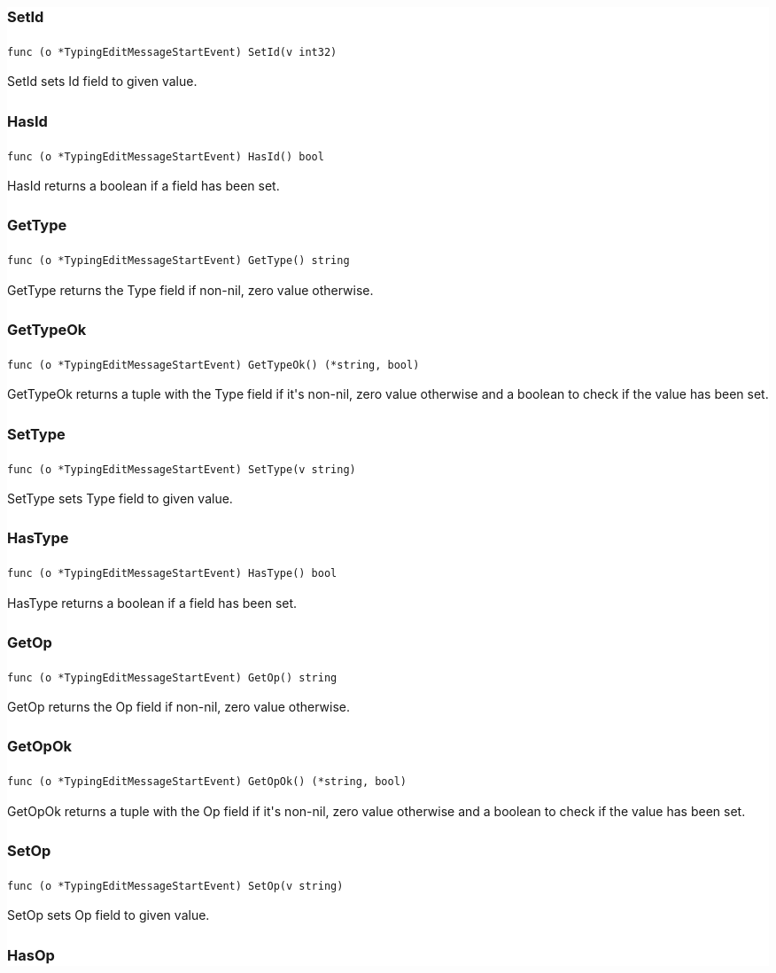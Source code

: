 ### SetId

`func (o *TypingEditMessageStartEvent) SetId(v int32)`

SetId sets Id field to given value.

### HasId

`func (o *TypingEditMessageStartEvent) HasId() bool`

HasId returns a boolean if a field has been set.

### GetType

`func (o *TypingEditMessageStartEvent) GetType() string`

GetType returns the Type field if non-nil, zero value otherwise.

### GetTypeOk

`func (o *TypingEditMessageStartEvent) GetTypeOk() (*string, bool)`

GetTypeOk returns a tuple with the Type field if it's non-nil, zero value otherwise
and a boolean to check if the value has been set.

### SetType

`func (o *TypingEditMessageStartEvent) SetType(v string)`

SetType sets Type field to given value.

### HasType

`func (o *TypingEditMessageStartEvent) HasType() bool`

HasType returns a boolean if a field has been set.

### GetOp

`func (o *TypingEditMessageStartEvent) GetOp() string`

GetOp returns the Op field if non-nil, zero value otherwise.

### GetOpOk

`func (o *TypingEditMessageStartEvent) GetOpOk() (*string, bool)`

GetOpOk returns a tuple with the Op field if it's non-nil, zero value otherwise
and a boolean to check if the value has been set.

### SetOp

`func (o *TypingEditMessageStartEvent) SetOp(v string)`

SetOp sets Op field to given value.

### HasOp
